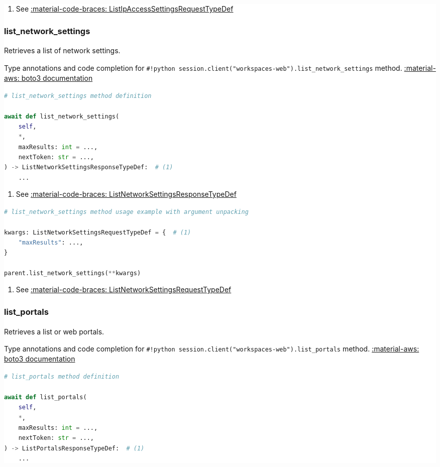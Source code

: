 1. See [:material-code-braces: ListIpAccessSettingsRequestTypeDef](./type_defs.md#listipaccesssettingsrequesttypedef)

### list\_network\_settings

Retrieves a list of network settings.

Type annotations and code completion for `#!python session.client("workspaces-web").list_network_settings` method.
[:material-aws: boto3 documentation](https://boto3.amazonaws.com/v1/documentation/api/latest/reference/services/workspaces-web.html#WorkSpacesWeb.Client)

```python
# list_network_settings method definition

await def list_network_settings(
    self,
    *,
    maxResults: int = ...,
    nextToken: str = ...,
) -> ListNetworkSettingsResponseTypeDef:  # (1)
    ...
```

1. See [:material-code-braces: ListNetworkSettingsResponseTypeDef](./type_defs.md#listnetworksettingsresponsetypedef)


```python
# list_network_settings method usage example with argument unpacking

kwargs: ListNetworkSettingsRequestTypeDef = {  # (1)
    "maxResults": ...,
}

parent.list_network_settings(**kwargs)
```

1. See [:material-code-braces: ListNetworkSettingsRequestTypeDef](./type_defs.md#listnetworksettingsrequesttypedef)

### list\_portals

Retrieves a list or web portals.

Type annotations and code completion for `#!python session.client("workspaces-web").list_portals` method.
[:material-aws: boto3 documentation](https://boto3.amazonaws.com/v1/documentation/api/latest/reference/services/workspaces-web.html#WorkSpacesWeb.Client)

```python
# list_portals method definition

await def list_portals(
    self,
    *,
    maxResults: int = ...,
    nextToken: str = ...,
) -> ListPortalsResponseTypeDef:  # (1)
    ...
```
